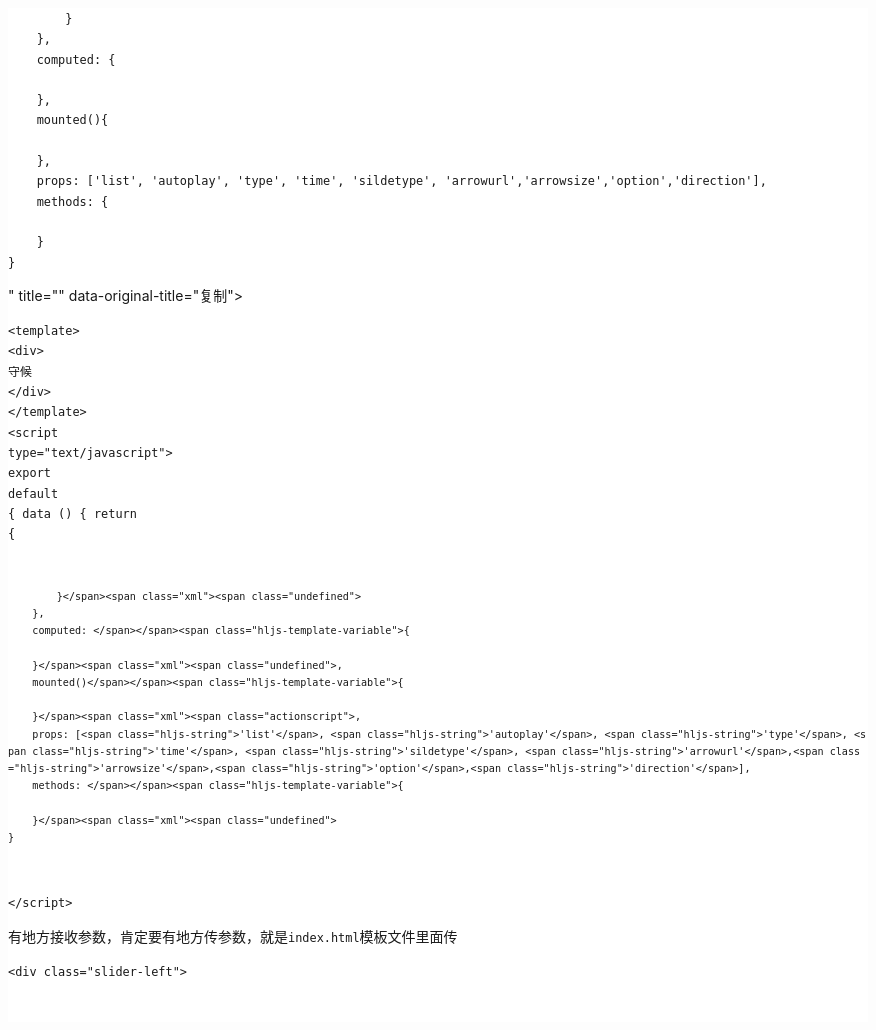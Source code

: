             }
        },
        computed: {

        },
        mounted(){

        },
        props: ['list', 'autoplay', 'type', 'time', 'sildetype', 'arrowurl','arrowsize','option','direction'],
        methods: {

        }
    }
</script>" title="" data-original-title="复制"></span>
      <span type="button" class="saveToNote code-tool" data-toggle="tooltip" data-placement="top" title="" data-original-title="放进笔记"></span>
      </div>
      </div><pre class="hljs dust"><code><span class="xml"><span class="hljs-tag">&lt;<span class="hljs-name">template</span>&gt;</span>
    <span class="hljs-tag">&lt;<span class="hljs-name">div</span>&gt;</span>
        守候
    <span class="hljs-tag">&lt;/<span class="hljs-name">div</span>&gt;</span>
<span class="hljs-tag">&lt;/<span class="hljs-name">template</span>&gt;</span>
<span class="hljs-tag">&lt;<span class="hljs-name">script</span> <span class="hljs-attr">type</span>=<span class="hljs-string">"text/javascript"</span>&gt;</span><span class="javascript">
    <span class="hljs-keyword">export</span> <span class="hljs-keyword">default</span> </span></span><span class="hljs-template-variable">{
        data () {
            return {

            }</span><span class="xml"><span class="undefined">
        },
        computed: </span></span><span class="hljs-template-variable">{

        }</span><span class="xml"><span class="undefined">,
        mounted()</span></span><span class="hljs-template-variable">{

        }</span><span class="xml"><span class="actionscript">,
        props: [<span class="hljs-string">'list'</span>, <span class="hljs-string">'autoplay'</span>, <span class="hljs-string">'type'</span>, <span class="hljs-string">'time'</span>, <span class="hljs-string">'sildetype'</span>, <span class="hljs-string">'arrowurl'</span>,<span class="hljs-string">'arrowsize'</span>,<span class="hljs-string">'option'</span>,<span class="hljs-string">'direction'</span>],
        methods: </span></span><span class="hljs-template-variable">{

        }</span><span class="xml"><span class="undefined">
    }
</span><span class="hljs-tag">&lt;/<span class="hljs-name">script</span>&gt;</span></span></code></pre>
<p>有地方接收参数，肯定要有地方传参数，就是<code>index.html</code>模板文件里面传</p>
<div class="widget-codetool" style="display:none;">
      <div class="widget-codetool--inner">
      <span class="selectCode code-tool" data-toggle="tooltip" data-placement="top" title="" data-original-title="全选"></span>
      <span type="button" class="copyCode code-tool" data-toggle="tooltip" data-placement="top" data-clipboard-text="<div class=&quot;slider-left&quot;>
    <ec-slide :list='list' :autoplay=&quot;true&quot; :type=&quot;'slide'&quot; :option=&quot;true&quot; :time=&quot;4000&quot; :sildetype=&quot;'ease'&quot; :arrowurl=&quot;'http://i1.buimg.com/1949/4d860a3067fab23b.jpg'&quot; :arrowsize=&quot;'20,40'&quot; :direction=&quot;'left'&quot;></ec-slide>
</div>    " title="" data-original-title="复制"></span>
      <span type="button" class="saveToNote code-tool" data-toggle="tooltip" data-placement="top" title="" data-original-title="放进笔记"></span>
      </div>
      </div><pre class="hljs elixir"><code>&lt;div class=<span class="hljs-string">"slider-left"</span>&gt;